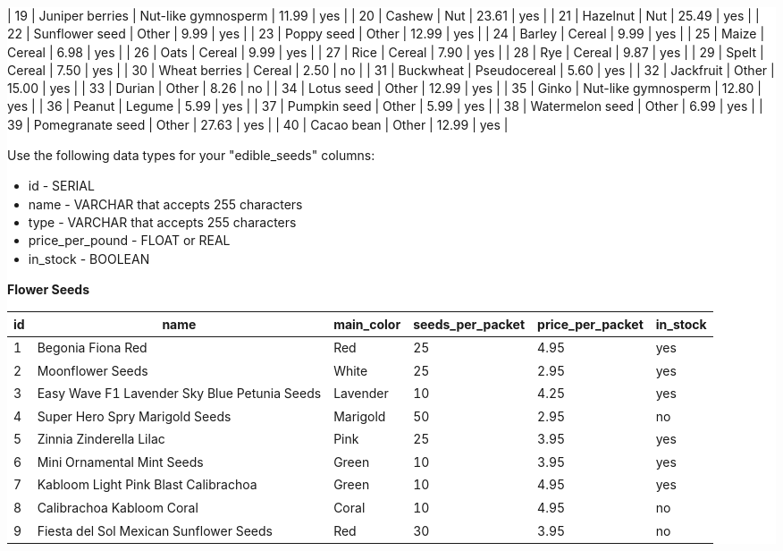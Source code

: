 | 19  | Juniper berries  | Nut-like gymnosperm | 11.99             | yes       |
| 20  | Cashew           | Nut                 | 23.61             | yes       |
| 21  | Hazelnut         | Nut                 | 25.49             | yes       |
| 22  | Sunflower seed   | Other               | 9.99              | yes       |
| 23  | Poppy seed       | Other               | 12.99             | yes       |
| 24  | Barley           | Cereal              | 9.99              | yes       |
| 25  | Maize            | Cereal              | 6.98              | yes       |
| 26  | Oats             | Cereal              | 9.99              | yes       |
| 27  | Rice             | Cereal              | 7.90              | yes       |
| 28  | Rye              | Cereal              | 9.87              | yes       |
| 29  | Spelt            | Cereal              | 7.50              | yes       |
| 30  | Wheat berries    | Cereal              | 2.50              | no        |
| 31  | Buckwheat        | Pseudocereal        | 5.60              | yes       |
| 32  | Jackfruit        | Other               | 15.00             | yes       |
| 33  | Durian           | Other               | 8.26              | no        |
| 34  | Lotus seed       | Other               | 12.99             | yes       |
| 35  | Ginko            | Nut-like gymnosperm | 12.80             | yes       |
| 36  | Peanut           | Legume              | 5.99              | yes       |
| 37  | Pumpkin seed     | Other               | 5.99              | yes       |
| 38  | Watermelon seed  | Other               | 6.99              | yes       |
| 39  | Pomegranate seed | Other               | 27.63             | yes       |
| 40  | Cacao bean       | Other               | 12.99             | yes       |

Use the following data types for your "edible\_seeds" columns:

*   id - SERIAL
*   name - VARCHAR that accepts 255 characters
*   type - VARCHAR that accepts 255 characters
*   price\_per\_pound - FLOAT or REAL
*   in\_stock - BOOLEAN

**Flower Seeds**

| id  | name                                         | main\_color | seeds\_per\_packet | price\_per\_packet | in\_stock |
| --- | -------------------------------------------- | ----------- | ------------------ | ------------------ | --------- |
| 1   | Begonia Fiona Red                            | Red         | 25                 | 4.95               | yes       |
| 2   | Moonflower Seeds                             | White       | 25                 | 2.95               | yes       |
| 3   | Easy Wave F1 Lavender Sky Blue Petunia Seeds | Lavender    | 10                 | 4.25               | yes       |
| 4   | Super Hero Spry Marigold Seeds               | Marigold    | 50                 | 2.95               | no        |
| 5   | Zinnia Zinderella Lilac                      | Pink        | 25                 | 3.95               | yes       |
| 6   | Mini Ornamental Mint Seeds                   | Green       | 10                 | 3.95               | yes       |
| 7   | Kabloom Light Pink Blast Calibrachoa         | Green       | 10                 | 4.95               | yes       |
| 8   | Calibrachoa Kabloom Coral                    | Coral       | 10                 | 4.95               | no        |
| 9   | Fiesta del Sol Mexican Sunflower Seeds       | Red         | 30                 | 3.95               | no        |
